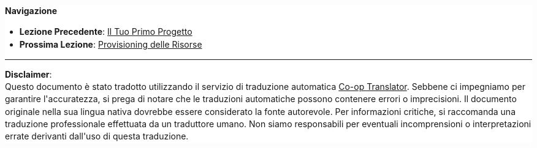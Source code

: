
**Navigazione**
- **Lezione Precedente**: [Il Tuo Primo Progetto](../getting-started/first-project.md)
- **Prossima Lezione**: [Provisioning delle Risorse](provisioning.md)

---

**Disclaimer**:  
Questo documento è stato tradotto utilizzando il servizio di traduzione automatica [Co-op Translator](https://github.com/Azure/co-op-translator). Sebbene ci impegniamo per garantire l'accuratezza, si prega di notare che le traduzioni automatiche possono contenere errori o imprecisioni. Il documento originale nella sua lingua nativa dovrebbe essere considerato la fonte autorevole. Per informazioni critiche, si raccomanda una traduzione professionale effettuata da un traduttore umano. Non siamo responsabili per eventuali incomprensioni o interpretazioni errate derivanti dall'uso di questa traduzione.